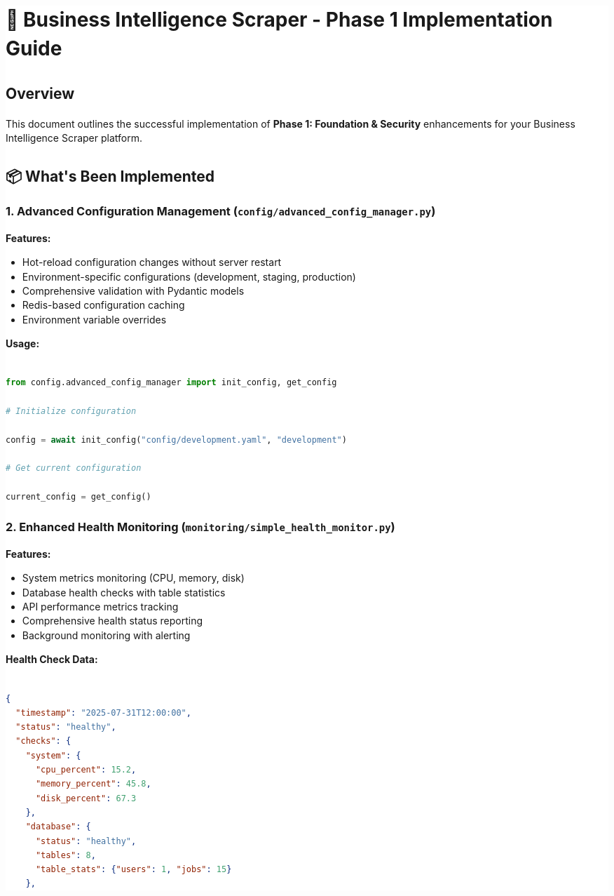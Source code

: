 # 🚀 Business Intelligence Scraper - Phase 1 Implementation Guide

## Overview

This document outlines the successful implementation of **Phase 1: Foundation & Security** enhancements for your Business Intelligence Scraper platform.

## 📦 What's Been Implemented

### 1. Advanced Configuration Management (`config/advanced_config_manager.py`)

**Features:**
- Hot-reload configuration changes without server restart
- Environment-specific configurations (development, staging, production)
- Comprehensive validation with Pydantic models
- Redis-based configuration caching
- Environment variable overrides

**Usage:**

```python

from config.advanced_config_manager import init_config, get_config

# Initialize configuration

config = await init_config("config/development.yaml", "development")

# Get current configuration

current_config = get_config()

```

### 2. Enhanced Health Monitoring (`monitoring/simple_health_monitor.py`)

**Features:**
- System metrics monitoring (CPU, memory, disk)
- Database health checks with table statistics
- API performance metrics tracking
- Comprehensive health status reporting
- Background monitoring with alerting

**Health Check Data:**

```json

{
  "timestamp": "2025-07-31T12:00:00",
  "status": "healthy",
  "checks": {
    "system": {
      "cpu_percent": 15.2,
      "memory_percent": 45.8,
      "disk_percent": 67.3
    },
    "database": {
      "status": "healthy",
      "tables": 8,
      "table_stats": {"users": 1, "jobs": 15}
    },
```